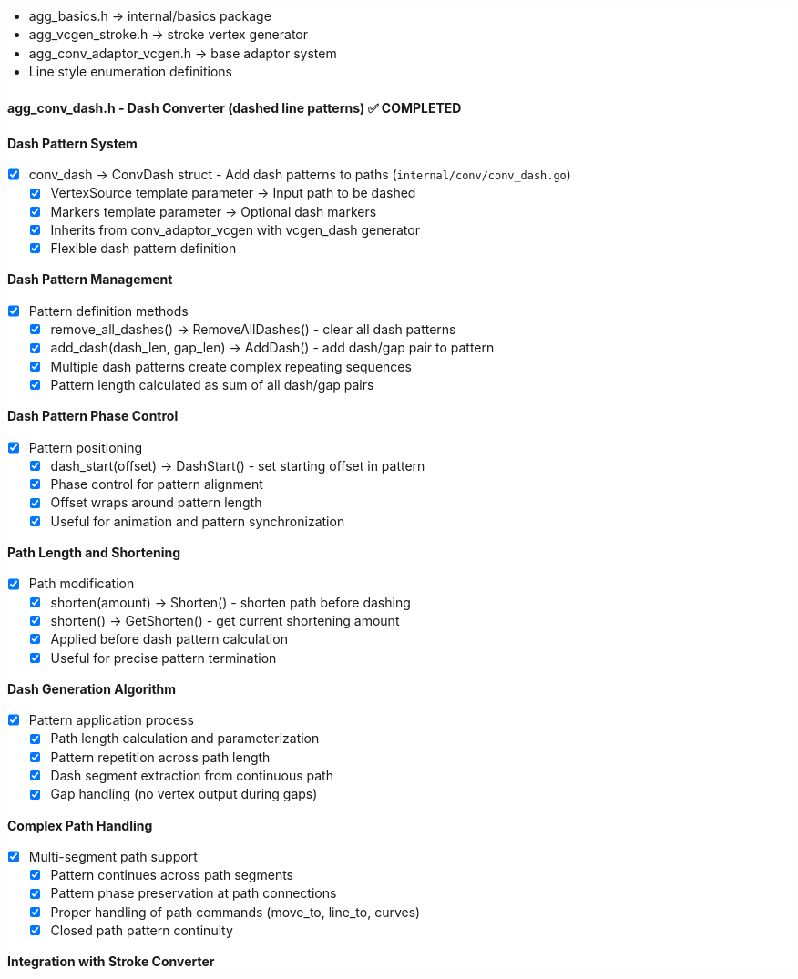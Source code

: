 - agg_basics.h → internal/basics package
- agg_vcgen_stroke.h → stroke vertex generator
- agg_conv_adaptor_vcgen.h → base adaptor system
- Line style enumeration definitions

#### agg_conv_dash.h - Dash Converter (dashed line patterns) ✅ **COMPLETED**

**Dash Pattern System**

- [x] conv_dash → ConvDash struct - Add dash patterns to paths (`internal/conv/conv_dash.go`)
  - [x] VertexSource template parameter → Input path to be dashed
  - [x] Markers template parameter → Optional dash markers
  - [x] Inherits from conv_adaptor_vcgen with vcgen_dash generator
  - [x] Flexible dash pattern definition

**Dash Pattern Management**

- [x] Pattern definition methods
  - [x] remove_all_dashes() → RemoveAllDashes() - clear all dash patterns
  - [x] add_dash(dash_len, gap_len) → AddDash() - add dash/gap pair to pattern
  - [x] Multiple dash patterns create complex repeating sequences
  - [x] Pattern length calculated as sum of all dash/gap pairs

**Dash Pattern Phase Control**

- [x] Pattern positioning
  - [x] dash_start(offset) → DashStart() - set starting offset in pattern
  - [x] Phase control for pattern alignment
  - [x] Offset wraps around pattern length
  - [x] Useful for animation and pattern synchronization

**Path Length and Shortening**

- [x] Path modification
  - [x] shorten(amount) → Shorten() - shorten path before dashing
  - [x] shorten() → GetShorten() - get current shortening amount
  - [x] Applied before dash pattern calculation
  - [x] Useful for precise pattern termination

**Dash Generation Algorithm**

- [x] Pattern application process
  - [x] Path length calculation and parameterization
  - [x] Pattern repetition across path length
  - [x] Dash segment extraction from continuous path
  - [x] Gap handling (no vertex output during gaps)

**Complex Path Handling**

- [x] Multi-segment path support
  - [x] Pattern continues across path segments
  - [x] Pattern phase preservation at path connections
  - [x] Proper handling of path commands (move_to, line_to, curves)
  - [x] Closed path pattern continuity

**Integration with Stroke Converter**
